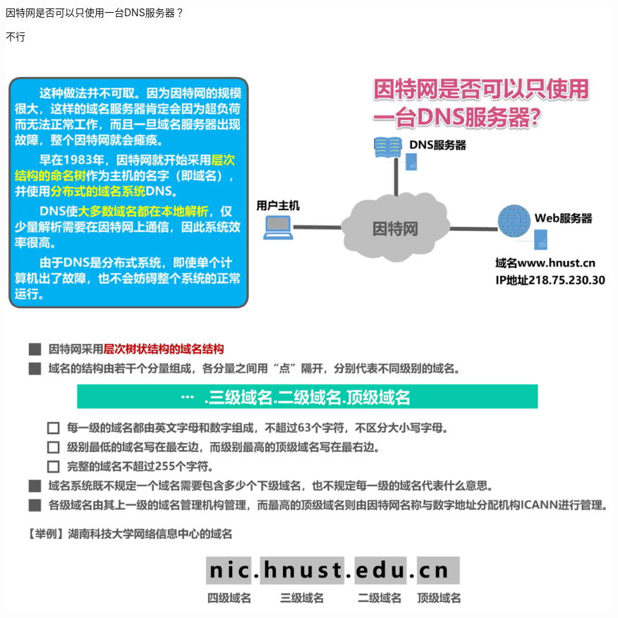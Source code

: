 因特网是否可以只使用一台DNS服务器？

不行

![image-20201023235123151](images/06-应用层/image-20201023235123151.png)

![image-20201023235231869](images/06-应用层/image-20201023235231869.png)
